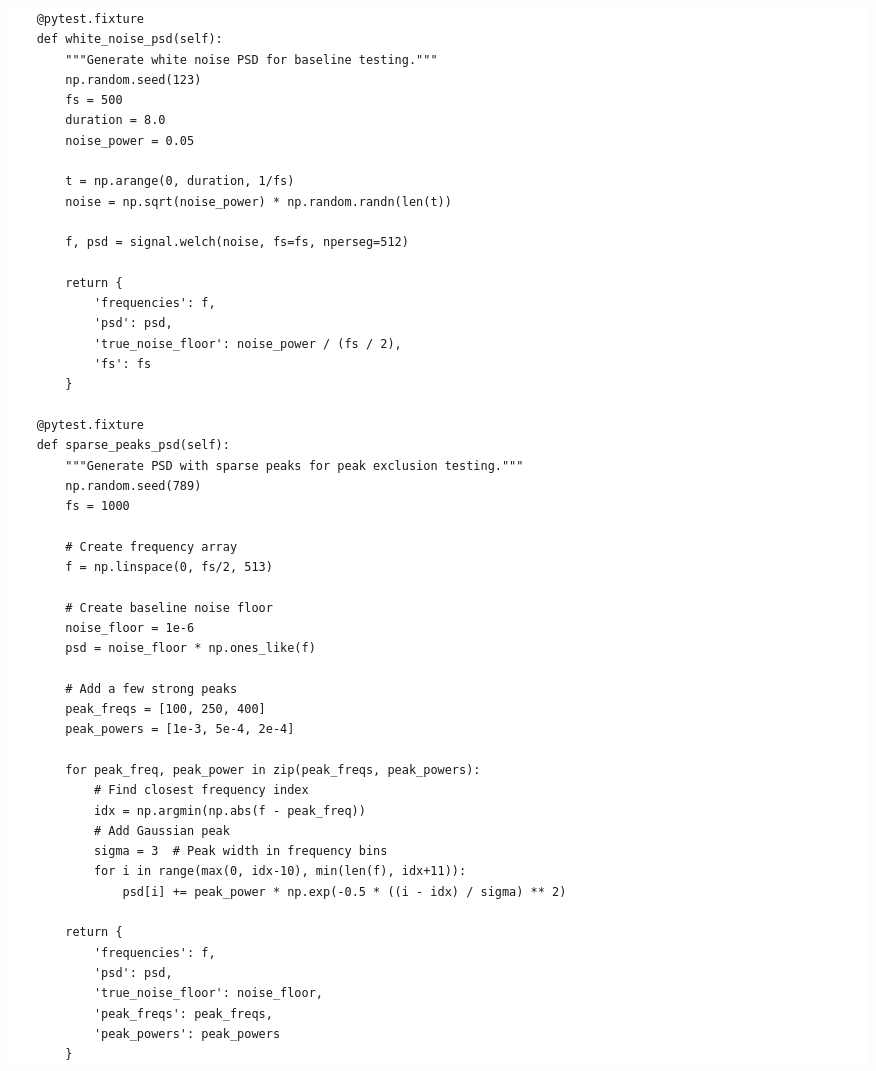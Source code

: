         @pytest.fixture
        def white_noise_psd(self):
            """Generate white noise PSD for baseline testing."""
            np.random.seed(123)
            fs = 500
            duration = 8.0
            noise_power = 0.05
            
            t = np.arange(0, duration, 1/fs)
            noise = np.sqrt(noise_power) * np.random.randn(len(t))
            
            f, psd = signal.welch(noise, fs=fs, nperseg=512)
            
            return {
                'frequencies': f,
                'psd': psd,
                'true_noise_floor': noise_power / (fs / 2),
                'fs': fs
            }
            
        @pytest.fixture
        def sparse_peaks_psd(self):
            """Generate PSD with sparse peaks for peak exclusion testing."""
            np.random.seed(789)
            fs = 1000
            
            # Create frequency array
            f = np.linspace(0, fs/2, 513)
            
            # Create baseline noise floor
            noise_floor = 1e-6
            psd = noise_floor * np.ones_like(f)
            
            # Add a few strong peaks
            peak_freqs = [100, 250, 400]
            peak_powers = [1e-3, 5e-4, 2e-4]
            
            for peak_freq, peak_power in zip(peak_freqs, peak_powers):
                # Find closest frequency index
                idx = np.argmin(np.abs(f - peak_freq))
                # Add Gaussian peak
                sigma = 3  # Peak width in frequency bins
                for i in range(max(0, idx-10), min(len(f), idx+11)):
                    psd[i] += peak_power * np.exp(-0.5 * ((i - idx) / sigma) ** 2)
                    
            return {
                'frequencies': f,
                'psd': psd,
                'true_noise_floor': noise_floor,
                'peak_freqs': peak_freqs,
                'peak_powers': peak_powers
            }
            